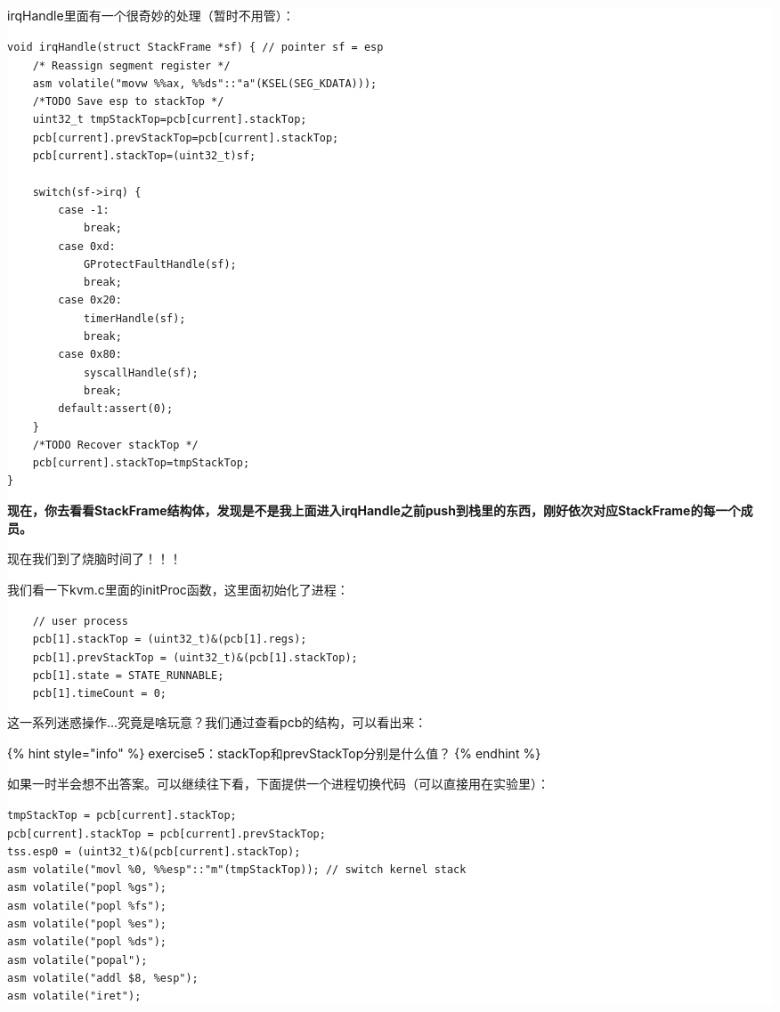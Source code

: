 irqHandle里面有一个很奇妙的处理（暂时不用管）：

```
void irqHandle(struct StackFrame *sf) { // pointer sf = esp
	/* Reassign segment register */
	asm volatile("movw %%ax, %%ds"::"a"(KSEL(SEG_KDATA)));
	/*TODO Save esp to stackTop */
	uint32_t tmpStackTop=pcb[current].stackTop;
	pcb[current].prevStackTop=pcb[current].stackTop;
	pcb[current].stackTop=(uint32_t)sf;

	switch(sf->irq) {
		case -1:
			break;
		case 0xd:
			GProtectFaultHandle(sf);
			break;
		case 0x20:
			timerHandle(sf);
			break;
		case 0x80:
			syscallHandle(sf);
			break;
		default:assert(0);
	}
	/*TODO Recover stackTop */
	pcb[current].stackTop=tmpStackTop;
}
```

**现在，你去看看StackFrame结构体，发现是不是我上面进入irqHandle之前push到栈里的东西，刚好依次对应StackFrame的每一个成员。**

现在我们到了烧脑时间了！！！

我们看一下kvm.c里面的initProc函数，这里面初始化了进程：

```
	// user process
	pcb[1].stackTop = (uint32_t)&(pcb[1].regs);
	pcb[1].prevStackTop = (uint32_t)&(pcb[1].stackTop);
	pcb[1].state = STATE_RUNNABLE;
	pcb[1].timeCount = 0;
```

这一系列迷惑操作...究竟是啥玩意？我们通过查看pcb的结构，可以看出来：

{% hint style="info" %}
exercise5：stackTop和prevStackTop分别是什么值？
{% endhint %}

如果一时半会想不出答案。可以继续往下看，下面提供一个进程切换代码（可以直接用在实验里）：

```
tmpStackTop = pcb[current].stackTop;
pcb[current].stackTop = pcb[current].prevStackTop;
tss.esp0 = (uint32_t)&(pcb[current].stackTop);
asm volatile("movl %0, %%esp"::"m"(tmpStackTop)); // switch kernel stack
asm volatile("popl %gs");
asm volatile("popl %fs");
asm volatile("popl %es");
asm volatile("popl %ds");
asm volatile("popal");
asm volatile("addl $8, %esp");
asm volatile("iret");
```
